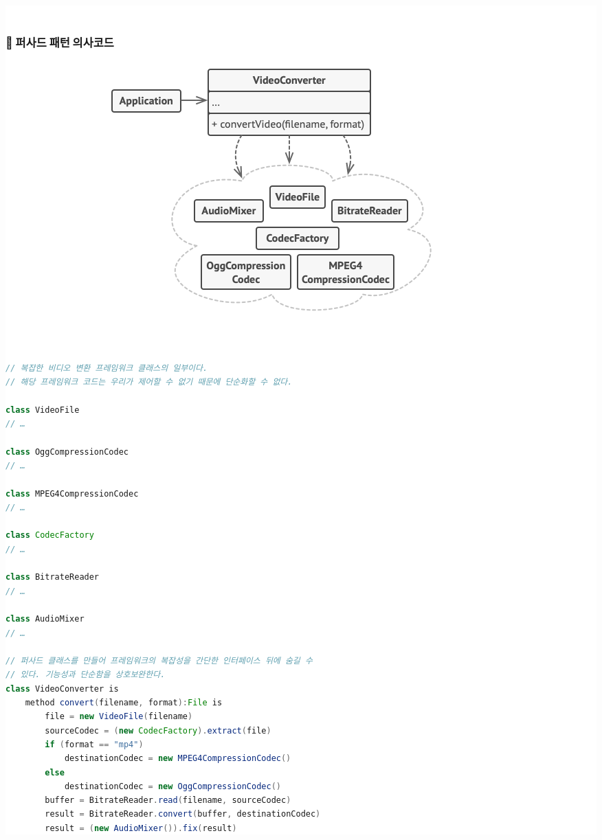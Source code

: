 <br>

### 📌 퍼사드 패턴 의사코드

<p align="center">
<img src="https://github.com/idkim97/idkim97.github.io/blob/master/img/facade3.png?raw=true">
</p>

<br>

```java
// 복잡한 비디오 변환 프레임워크 클래스의 일부이다. 
// 해당 프레임워크 코드는 우리가 제어할 수 없기 때문에 단순화할 수 없다.

class VideoFile
// …

class OggCompressionCodec
// …

class MPEG4CompressionCodec
// …

class CodecFactory
// …

class BitrateReader
// …

class AudioMixer
// …

// 퍼사드 클래스를 만들어 프레임워크의 복잡성을 간단한 인터페이스 뒤에 숨길 수
// 있다. 기능성과 단순함을 상호보완한다.
class VideoConverter is
    method convert(filename, format):File is
        file = new VideoFile(filename)
        sourceCodec = (new CodecFactory).extract(file)
        if (format == "mp4")
            destinationCodec = new MPEG4CompressionCodec()
        else
            destinationCodec = new OggCompressionCodec()
        buffer = BitrateReader.read(filename, sourceCodec)
        result = BitrateReader.convert(buffer, destinationCodec)
        result = (new AudioMixer()).fix(result)
```